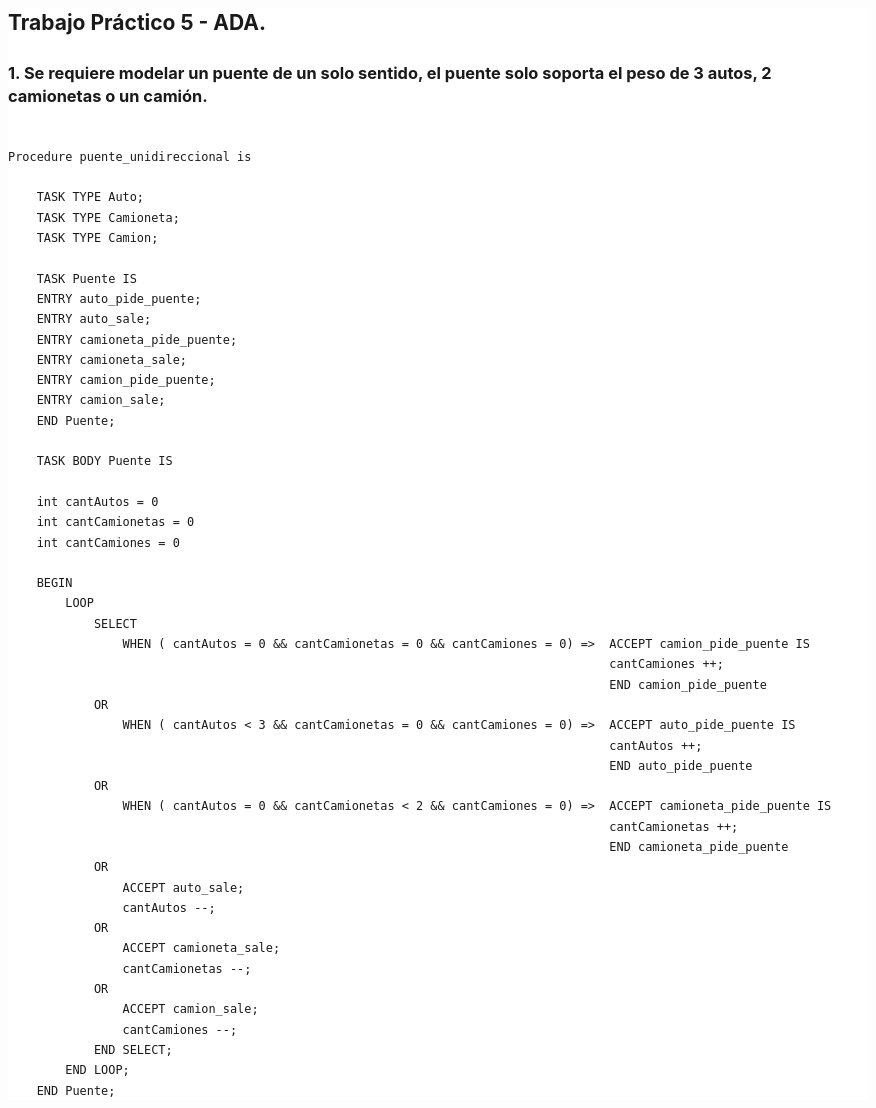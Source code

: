 ## Trabajo Práctico 5 - ADA.

### 1. Se requiere modelar un puente de un solo sentido, el puente solo soporta el peso de 3 autos, 2 camionetas o un camión.

~~~

Procedure puente_unidireccional is

    TASK TYPE Auto;
    TASK TYPE Camioneta;
    TASK TYPE Camion;

    TASK Puente IS
    ENTRY auto_pide_puente;
    ENTRY auto_sale;
    ENTRY camioneta_pide_puente;
    ENTRY camioneta_sale;
    ENTRY camion_pide_puente;
    ENTRY camion_sale;
    END Puente;

    TASK BODY Puente IS

    int cantAutos = 0
    int cantCamionetas = 0 
    int cantCamiones = 0

    BEGIN
        LOOP
            SELECT
                WHEN ( cantAutos = 0 && cantCamionetas = 0 && cantCamiones = 0) =>  ACCEPT camion_pide_puente IS
                                                                                    cantCamiones ++;
                                                                                    END camion_pide_puente
            OR
                WHEN ( cantAutos < 3 && cantCamionetas = 0 && cantCamiones = 0) =>  ACCEPT auto_pide_puente IS
                                                                                    cantAutos ++;
                                                                                    END auto_pide_puente
            OR
                WHEN ( cantAutos = 0 && cantCamionetas < 2 && cantCamiones = 0) =>  ACCEPT camioneta_pide_puente IS
                                                                                    cantCamionetas ++;
                                                                                    END camioneta_pide_puente
            OR
                ACCEPT auto_sale;
                cantAutos --;
            OR 
                ACCEPT camioneta_sale;
                cantCamionetas --;
            OR
                ACCEPT camion_sale;
                cantCamiones --;
            END SELECT;
        END LOOP;
    END Puente;
~~~